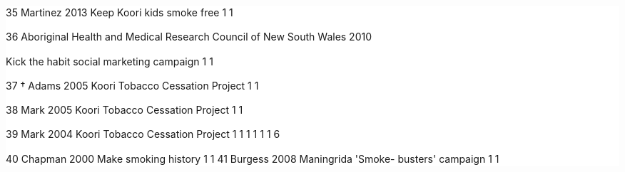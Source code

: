 35 
Martinez 2013 
Keep Koori kids smoke 
free 
1 
1 

36 
Aboriginal Health and 
Medical Research 
Council of New South 
Wales 2010 

Kick the habit social 
marketing campaign 
1 
1 

37 † Adams 2005 
Koori Tobacco Cessation 
Project 
1 
1 

38 
Mark 2005 
Koori Tobacco Cessation 
Project 
1 
1 

39 
Mark 2004 
Koori Tobacco Cessation 
Project 
1 
1 
1 
1 
1 
1 
6 

40 
Chapman 2000 
Make smoking history 
1 
1 
41 
Burgess 2008 
Maningrida 'Smoke-
busters' campaign 
1 
1 
